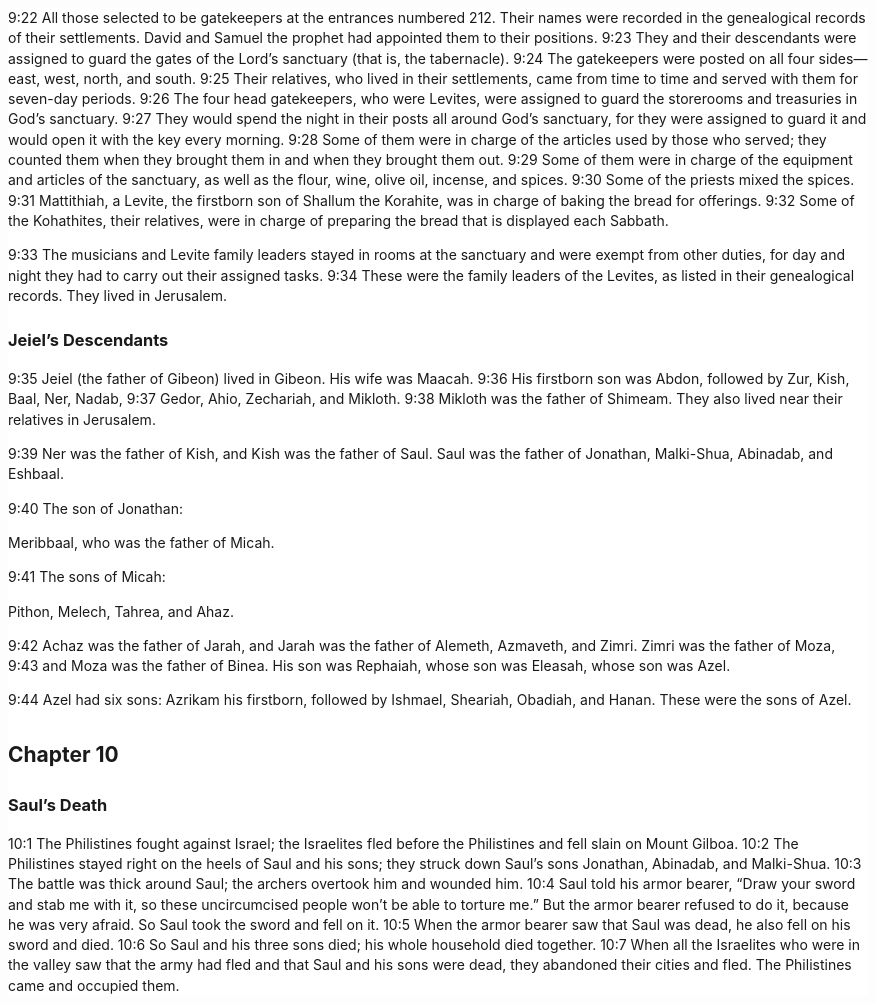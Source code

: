 <a name="9:22">9:22</a> All those selected to be gatekeepers at the entrances numbered 212. Their names were recorded in the genealogical records of their settlements. David and Samuel the prophet had appointed them to their positions. <a name="9:23">9:23</a> They and their descendants were assigned to guard the gates of the Lord’s sanctuary (that is, the tabernacle). <a name="9:24">9:24</a> The gatekeepers were posted on all four sides—east, west, north, and south. <a name="9:25">9:25</a> Their relatives, who lived in their settlements, came from time to time and served with them for seven-day periods. <a name="9:26">9:26</a> The four head gatekeepers, who were Levites, were assigned to guard the storerooms and treasuries in God’s sanctuary. <a name="9:27">9:27</a> They would spend the night in their posts all around God’s sanctuary, for they were assigned to guard it and would open it with the key every morning. <a name="9:28">9:28</a> Some of them were in charge of the articles used by those who served; they counted them when they brought them in and when they brought them out. <a name="9:29">9:29</a> Some of them were in charge of the equipment and articles of the sanctuary, as well as the flour, wine, olive oil, incense, and spices. <a name="9:30">9:30</a> Some of the priests mixed the spices. <a name="9:31">9:31</a> Mattithiah, a Levite, the firstborn son of Shallum the Korahite, was in charge of baking the bread for offerings. <a name="9:32">9:32</a> Some of the Kohathites, their relatives, were in charge of preparing the bread that is displayed each Sabbath.

<a name="9:33">9:33</a> The musicians and Levite family leaders stayed in rooms at the sanctuary and were exempt from other duties, for day and night they had to carry out their assigned tasks. <a name="9:34">9:34</a> These were the family leaders of the Levites, as listed in their genealogical records. They lived in Jerusalem.

### Jeiel’s Descendants

<a name="9:35">9:35</a> Jeiel (the father of Gibeon) lived in Gibeon. His wife was Maacah. <a name="9:36">9:36</a> His firstborn son was Abdon, followed by Zur, Kish, Baal, Ner, Nadab, <a name="9:37">9:37</a> Gedor, Ahio, Zechariah, and Mikloth. <a name="9:38">9:38</a> Mikloth was the father of Shimeam. They also lived near their relatives in Jerusalem.

<a name="9:39">9:39</a> Ner was the father of Kish, and Kish was the father of Saul. Saul was the father of Jonathan, Malki-Shua, Abinadab, and Eshbaal.

<a name="9:40">9:40</a> The son of Jonathan:

Meribbaal, who was the father of Micah.

<a name="9:41">9:41</a> The sons of Micah:

Pithon, Melech, Tahrea, and Ahaz.

<a name="9:42">9:42</a> Achaz was the father of Jarah, and Jarah was the father of Alemeth, Azmaveth, and Zimri. Zimri was the father of Moza, <a name="9:43">9:43</a> and Moza was the father of Binea. His son was Rephaiah, whose son was Eleasah, whose son was Azel.

<a name="9:44">9:44</a> Azel had six sons: Azrikam his firstborn, followed by Ishmael, Sheariah, Obadiah, and Hanan. These were the sons of Azel.

## Chapter 10

### Saul’s Death

<a name="10:1">10:1</a> The Philistines fought against Israel; the Israelites fled before the Philistines and fell slain on Mount Gilboa. <a name="10:2">10:2</a> The Philistines stayed right on the heels of Saul and his sons; they struck down Saul’s sons Jonathan, Abinadab, and Malki-Shua. <a name="10:3">10:3</a> The battle was thick around Saul; the archers overtook him and wounded him. <a name="10:4">10:4</a> Saul told his armor bearer, “Draw your sword and stab me with it, so these uncircumcised people won’t be able to torture me.” But the armor bearer refused to do it, because he was very afraid. So Saul took the sword and fell on it. <a name="10:5">10:5</a> When the armor bearer saw that Saul was dead, he also fell on his sword and died. <a name="10:6">10:6</a> So Saul and his three sons died; his whole household died together. <a name="10:7">10:7</a> When all the Israelites who were in the valley saw that the army had fled and that Saul and his sons were dead, they abandoned their cities and fled. The Philistines came and occupied them.
